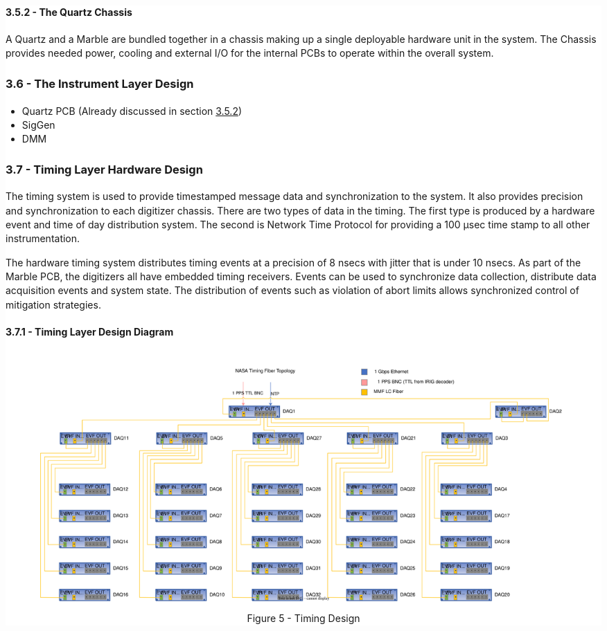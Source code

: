 #### 3.5.2 - The Quartz Chassis

A Quartz and a Marble are bundled together in a chassis making up a single deployable hardware unit in the system. The Chassis provides needed power, cooling and external I/O for the internal PCBs to operate within the overall system.

### 3.6 - The Instrument Layer Design

*   Quartz PCB (Already discussed in section [3.5.2](#352---the-quartz-chassis))
*   SigGen
*   DMM

### 3.7 - Timing Layer Hardware Design

The timing system is used to provide timestamped message data and synchronization to the system. It also provides precision and synchronization to each digitizer chassis. There are two types of data in the timing. The first type is produced by a hardware event and time of day distribution system. The second is Network Time Protocol for providing a 100 µsec time stamp to all other instrumentation.

The hardware timing system distributes timing events at a precision of 8 nsecs with jitter that is under 10 nsecs. As part of the Marble PCB, the digitizers all have embedded timing receivers. Events can be used to synchronize data collection, distribute data acquisition events and system state. The distribution of events such as violation of abort limits allows synchronized control of mitigation strategies.

#### 3.7.1 - Timing Layer Design Diagram

<figure style="text-align: center;">
    <div style="background-color: white; display: inline-block; padding: 10px;">
        <img src="image/Timing_Topology.svg" alt="Network Design Diagram">
    </div>
    <figcaption>Figure 5 - Timing Design</figcaption>
</figure>
